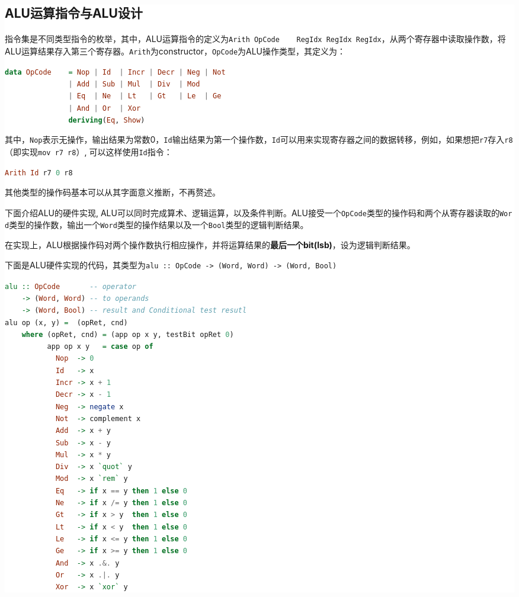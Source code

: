 ## ALU运算指令与ALU设计
指令集是不同类型指令的枚举，其中，ALU运算指令的定义为`Arith OpCode    RegIdx RegIdx RegIdx`，从两个寄存器中读取操作数，将ALU运算结果存入第三个寄存器。`Arith`为constructor，`OpCode`为ALU操作类型，其定义为：
```haskell
data OpCode    = Nop | Id  | Incr | Decr | Neg | Not 
               | Add | Sub | Mul  | Div  | Mod 
               | Eq  | Ne  | Lt   | Gt   | Le  | Ge 
               | And | Or  | Xor 
               deriving(Eq, Show)
```
其中，`Nop`表示无操作，输出结果为常数0，`Id`输出结果为第一个操作数，`Id`可以用来实现寄存器之间的数据转移，例如，如果想把`r7`存入`r8`（即实现`mov r7 r8`）, 可以这样使用`Id`指令：
```haskell
Arith Id r7 0 r8
```

其他类型的操作码基本可以从其字面意义推断，不再赘述。

下面介绍ALU的硬件实现, ALU可以同时完成算术、逻辑运算，以及条件判断。ALU接受一个`OpCode`类型的操作码和两个从寄存器读取的`Word`类型的操作数，输出一个`Word`类型的操作结果以及一个`Bool`类型的逻辑判断结果。

在实现上，ALU根据操作码对两个操作数执行相应操作，并将运算结果的**最后一个bit(lsb)**，设为逻辑判断结果。

下面是ALU硬件实现的代码，其类型为`alu :: OpCode -> (Word, Word) -> (Word, Bool)`

```haskell
alu :: OpCode       -- operator
    -> (Word, Word) -- to operands
    -> (Word, Bool) -- result and Conditional test resutl
alu op (x, y) =  (opRet, cnd)
    where (opRet, cnd) = (app op x y, testBit opRet 0)
          app op x y   = case op of
            Nop  -> 0 
            Id   -> x
            Incr -> x + 1
            Decr -> x - 1
            Neg  -> negate x
            Not  -> complement x
            Add  -> x + y
            Sub  -> x - y
            Mul  -> x * y
            Div  -> x `quot` y
            Mod  -> x `rem` y
            Eq   -> if x == y then 1 else 0
            Ne   -> if x /= y then 1 else 0
            Gt   -> if x > y  then 1 else 0
            Lt   -> if x < y  then 1 else 0
            Le   -> if x <= y then 1 else 0
            Ge   -> if x >= y then 1 else 0
            And  -> x .&. y 
            Or   -> x .|. y
            Xor  -> x `xor` y
```
